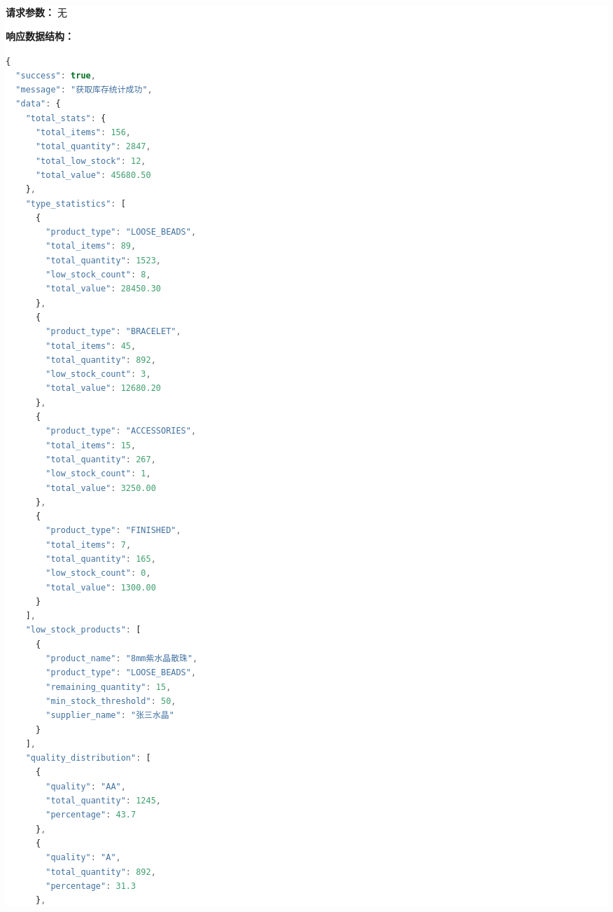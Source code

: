 **请求参数：** 无

**响应数据结构：**

```typescript
{
  "success": true,
  "message": "获取库存统计成功",
  "data": {
    "total_stats": {
      "total_items": 156,
      "total_quantity": 2847,
      "total_low_stock": 12,
      "total_value": 45680.50
    },
    "type_statistics": [
      {
        "product_type": "LOOSE_BEADS",
        "total_items": 89,
        "total_quantity": 1523,
        "low_stock_count": 8,
        "total_value": 28450.30
      },
      {
        "product_type": "BRACELET",
        "total_items": 45,
        "total_quantity": 892,
        "low_stock_count": 3,
        "total_value": 12680.20
      },
      {
        "product_type": "ACCESSORIES",
        "total_items": 15,
        "total_quantity": 267,
        "low_stock_count": 1,
        "total_value": 3250.00
      },
      {
        "product_type": "FINISHED",
        "total_items": 7,
        "total_quantity": 165,
        "low_stock_count": 0,
        "total_value": 1300.00
      }
    ],
    "low_stock_products": [
      {
        "product_name": "8mm紫水晶散珠",
        "product_type": "LOOSE_BEADS",
        "remaining_quantity": 15,
        "min_stock_threshold": 50,
        "supplier_name": "张三水晶"
      }
    ],
    "quality_distribution": [
      {
        "quality": "AA",
        "total_quantity": 1245,
        "percentage": 43.7
      },
      {
        "quality": "A",
        "total_quantity": 892,
        "percentage": 31.3
      },
```